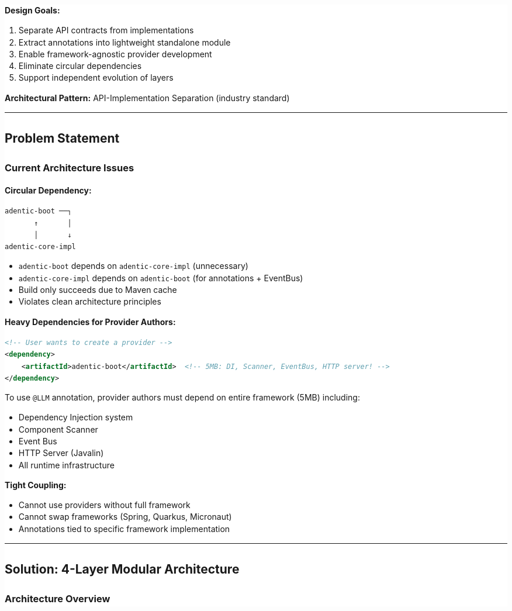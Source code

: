 **Design Goals:**
1. Separate API contracts from implementations
2. Extract annotations into lightweight standalone module
3. Enable framework-agnostic provider development
4. Eliminate circular dependencies
5. Support independent evolution of layers

**Architectural Pattern:** API-Implementation Separation (industry standard)

---

## Problem Statement

### Current Architecture Issues

**Circular Dependency:**

```
adentic-boot ──┐
       ↑       │
       │       ↓
adentic-core-impl
```

- `adentic-boot` depends on `adentic-core-impl` (unnecessary)
- `adentic-core-impl` depends on `adentic-boot` (for annotations + EventBus)
- Build only succeeds due to Maven cache
- Violates clean architecture principles

**Heavy Dependencies for Provider Authors:**

```xml
<!-- User wants to create a provider -->
<dependency>
    <artifactId>adentic-boot</artifactId>  <!-- 5MB: DI, Scanner, EventBus, HTTP server! -->
</dependency>
```

To use `@LLM` annotation, provider authors must depend on entire framework (5MB) including:
- Dependency Injection system
- Component Scanner
- Event Bus
- HTTP Server (Javalin)
- All runtime infrastructure

**Tight Coupling:**
- Cannot use providers without full framework
- Cannot swap frameworks (Spring, Quarkus, Micronaut)
- Annotations tied to specific framework implementation

---

## Solution: 4-Layer Modular Architecture

### Architecture Overview

